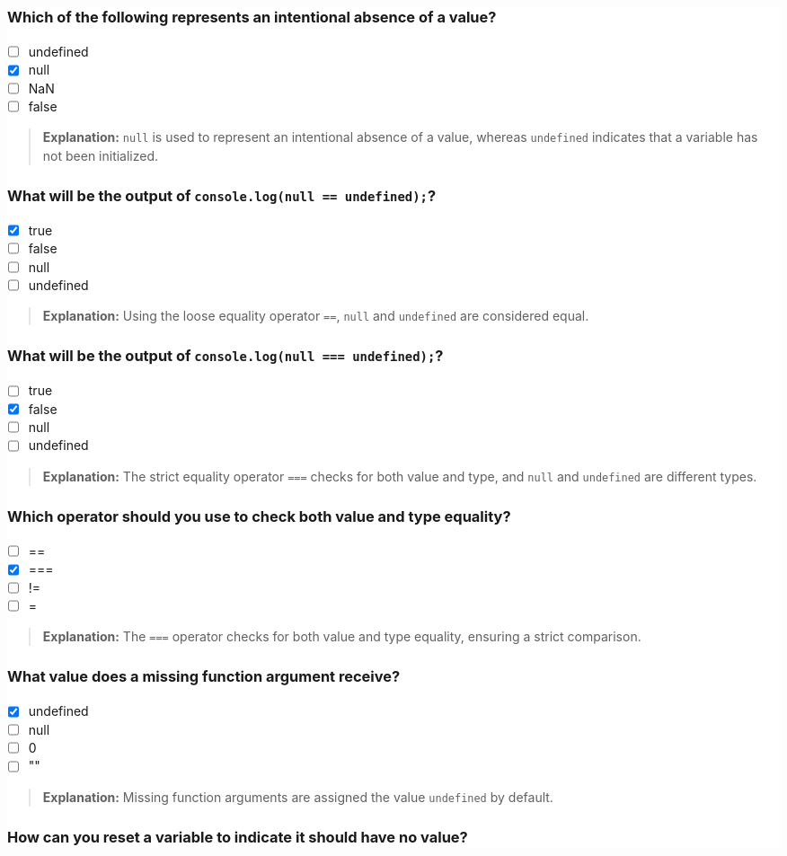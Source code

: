 ### Which of the following represents an intentional absence of a value?

- [ ] undefined
- [x] null
- [ ] NaN
- [ ] false

> **Explanation:** `null` is used to represent an intentional absence of a value, whereas `undefined` indicates that a variable has not been initialized.

### What will be the output of `console.log(null == undefined);`?

- [x] true
- [ ] false
- [ ] null
- [ ] undefined

> **Explanation:** Using the loose equality operator `==`, `null` and `undefined` are considered equal.

### What will be the output of `console.log(null === undefined);`?

- [ ] true
- [x] false
- [ ] null
- [ ] undefined

> **Explanation:** The strict equality operator `===` checks for both value and type, and `null` and `undefined` are different types.

### Which operator should you use to check both value and type equality?

- [ ] ==
- [x] ===
- [ ] !=
- [ ] =

> **Explanation:** The `===` operator checks for both value and type equality, ensuring a strict comparison.

### What value does a missing function argument receive?

- [x] undefined
- [ ] null
- [ ] 0
- [ ] ""

> **Explanation:** Missing function arguments are assigned the value `undefined` by default.

### How can you reset a variable to indicate it should have no value?
